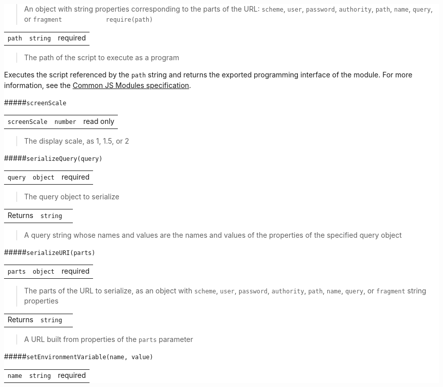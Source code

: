 > An object with string properties corresponding to the parts of the URL: `scheme`, `user`, `password`, `authority`, `path`, `name`, `query`, or `fragment`
                     
`require(path)`

| | | |
| --- | --- | --- |
| `path` | `string` | required |

> The path of the script to execute as a program

Executes the script referenced by the `path` string and returns the exported programming interface of the module. For more information, see the [Common JS Modules specification](http://wiki.commonjs.org/wiki/Modules/1.1).

#####`screenScale`

| | | |
| --- | --- | --- |
| `screenScale` | `number` | read only |

>The display scale, as 1, 1.5, or 2

#####`serializeQuery(query)`

| | | |
| --- | --- | --- |
| `query` | `object` | required |

> The query object to serialize

| | | |
| --- | --- | --- |
| Returns | `string` | |

> A query string whose names and values are the names and values of the properties of the specified query object

#####`serializeURI(parts)`

| | | |
| --- | --- | --- |
| `parts` | `object` | required |

> The parts of the URL to serialize, as an object with `scheme`, `user`, `password`, `authority`, `path`, `name`, `query`, or `fragment` string properties

| | | |
| --- | --- | --- |
| Returns | `string` | |

> A URL built from properties of the `parts` parameter

#####`setEnvironmentVariable(name, value)`

| | | |
| --- | --- | --- |
| `name` | `string` | required |
